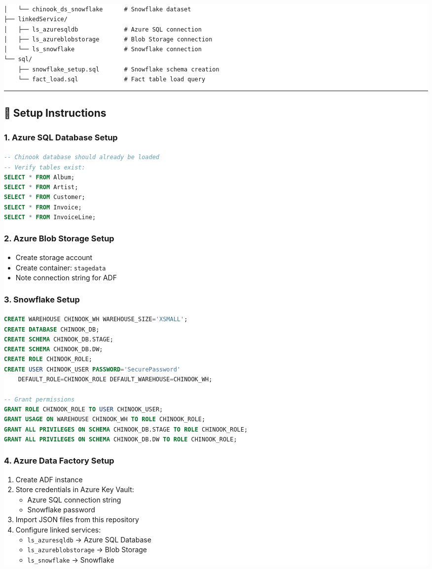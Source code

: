 ```
│   └── chinook_ds_snowflake      # Snowflake dataset
├── linkedService/
│   ├── ls_azuresqldb             # Azure SQL connection
│   ├── ls_azureblobstorage       # Blob Storage connection
│   └── ls_snowflake              # Snowflake connection
└── sql/
    ├── snowflake_setup.sql       # Snowflake schema creation
    └── fact_load.sql             # Fact table load query
```

---

## 🚀 Setup Instructions

### 1. Azure SQL Database Setup
```sql
-- Chinook database should already be loaded
-- Verify tables exist:
SELECT * FROM Album;
SELECT * FROM Artist;
SELECT * FROM Customer;
SELECT * FROM Invoice;
SELECT * FROM InvoiceLine;
```

### 2. Azure Blob Storage Setup
- Create storage account
- Create container: `stagedata`
- Note connection string for ADF

### 3. Snowflake Setup
```sql
CREATE WAREHOUSE CHINOOK_WH WAREHOUSE_SIZE='XSMALL';
CREATE DATABASE CHINOOK_DB;
CREATE SCHEMA CHINOOK_DB.STAGE;
CREATE SCHEMA CHINOOK_DB.DW;
CREATE ROLE CHINOOK_ROLE;
CREATE USER CHINOOK_USER PASSWORD='SecurePassword' 
    DEFAULT_ROLE=CHINOOK_ROLE DEFAULT_WAREHOUSE=CHINOOK_WH;

-- Grant permissions
GRANT ROLE CHINOOK_ROLE TO USER CHINOOK_USER;
GRANT USAGE ON WAREHOUSE CHINOOK_WH TO ROLE CHINOOK_ROLE;
GRANT ALL PRIVILEGES ON SCHEMA CHINOOK_DB.STAGE TO ROLE CHINOOK_ROLE;
GRANT ALL PRIVILEGES ON SCHEMA CHINOOK_DB.DW TO ROLE CHINOOK_ROLE;
```

### 4. Azure Data Factory Setup
1. Create ADF instance
2. Store credentials in Azure Key Vault:
   - Azure SQL connection string
   - Snowflake password
3. Import JSON files from this repository
4. Configure linked services:
   - `ls_azuresqldb` → Azure SQL Database
   - `ls_azureblobstorage` → Blob Storage
   - `ls_snowflake` → Snowflake

